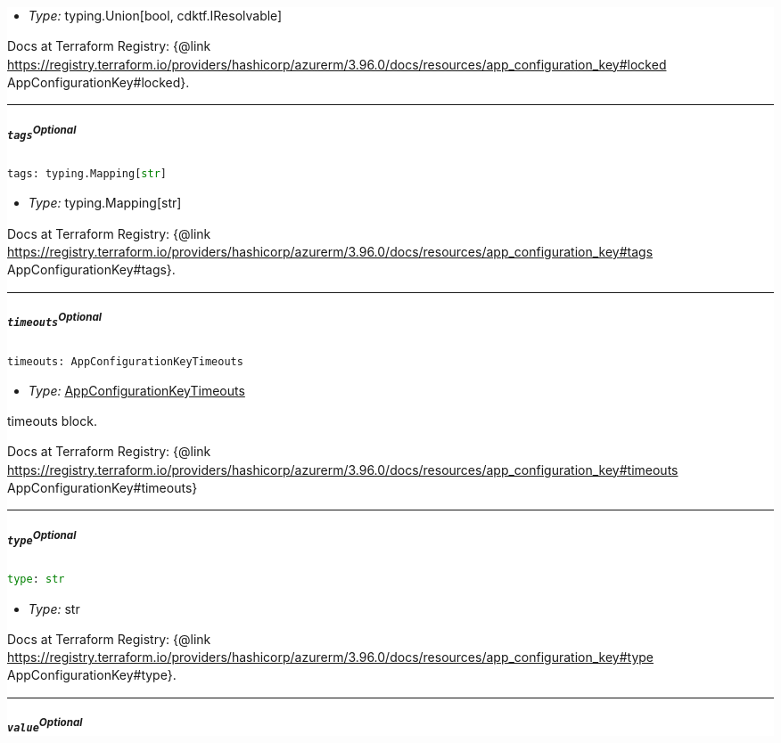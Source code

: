- *Type:* typing.Union[bool, cdktf.IResolvable]

Docs at Terraform Registry: {@link https://registry.terraform.io/providers/hashicorp/azurerm/3.96.0/docs/resources/app_configuration_key#locked AppConfigurationKey#locked}.

---

##### `tags`<sup>Optional</sup> <a name="tags" id="@cdktf/provider-azurerm.appConfigurationKey.AppConfigurationKeyConfig.property.tags"></a>

```python
tags: typing.Mapping[str]
```

- *Type:* typing.Mapping[str]

Docs at Terraform Registry: {@link https://registry.terraform.io/providers/hashicorp/azurerm/3.96.0/docs/resources/app_configuration_key#tags AppConfigurationKey#tags}.

---

##### `timeouts`<sup>Optional</sup> <a name="timeouts" id="@cdktf/provider-azurerm.appConfigurationKey.AppConfigurationKeyConfig.property.timeouts"></a>

```python
timeouts: AppConfigurationKeyTimeouts
```

- *Type:* <a href="#@cdktf/provider-azurerm.appConfigurationKey.AppConfigurationKeyTimeouts">AppConfigurationKeyTimeouts</a>

timeouts block.

Docs at Terraform Registry: {@link https://registry.terraform.io/providers/hashicorp/azurerm/3.96.0/docs/resources/app_configuration_key#timeouts AppConfigurationKey#timeouts}

---

##### `type`<sup>Optional</sup> <a name="type" id="@cdktf/provider-azurerm.appConfigurationKey.AppConfigurationKeyConfig.property.type"></a>

```python
type: str
```

- *Type:* str

Docs at Terraform Registry: {@link https://registry.terraform.io/providers/hashicorp/azurerm/3.96.0/docs/resources/app_configuration_key#type AppConfigurationKey#type}.

---

##### `value`<sup>Optional</sup> <a name="value" id="@cdktf/provider-azurerm.appConfigurationKey.AppConfigurationKeyConfig.property.value"></a>
